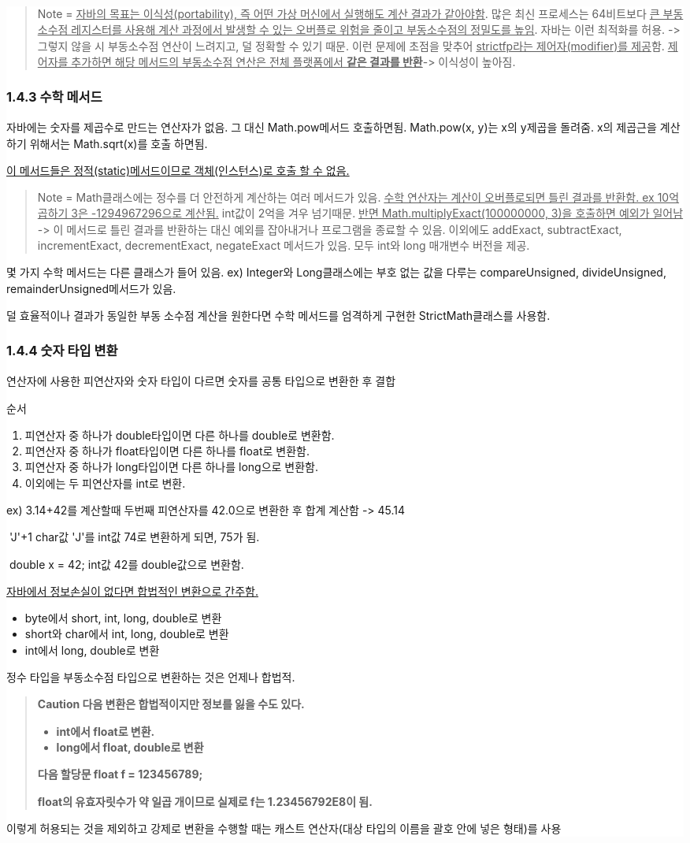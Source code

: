 > Note = <u>자바의 목표는 이식성(portability), 즉 어떤 가상 머신에서 실행해도 계산 결과가 같아야함</u>. 많은 최신 프로세스는 64비트보다 <u>큰 부동소수점 레지스터를 사용해 계산 과정에서 발생할 수 있는 오버플로 위험을 줄이고 부동소수점의 정밀도를 높임</u>.  자바는 이런 최적화를 허용. -> 그렇지 않을 시 부동소수점 연산이 느려지고, 덜 정확할 수 있기 때문. 이런 문제에 초점을 맞추어 <u>strictfp라는 제어자(modifier)를 제공</u>함. <u>제어자를 추가하면 해당 메서드의 부동소수점 연산은 전체 플랫폼에서 **같은 결과를 반환**</u>-> 이식성이 높아짐.

### 1.4.3 수학 메서드

자바에는 숫자를 제곱수로 만드는 연산자가 없음. 그 대신 Math.pow메서드 호출하면됨. Math.pow(x, y)는 x의 y제곱을 돌려줌. x의 제곱근을 계산하기 위해서는 Math.sqrt(x)를 호출 하면됨.

 <u>이 메서드들은 정적(static)메서드이므로 객체(인스턴스)로 호출 할 수 없음.</u>

> Note = Math클래스에는 정수를 더 안전하게 계산하는 여러 메서드가 있음. <u>수학 연산자는 계산이 오버플로되면 틀린 결과를 반환함. ex 10억 곱하기 3은 -1294967296으로 계산됨.</u> int값이 2억을 겨우 넘기때문. <u>반면 Math.multiplyExact(100000000, 3)을 호출하면 예외가 일어남</u> -> 이 메서드로 틀린 결과를 반환하는 대신 예외를 잡아내거나 프로그램을 종료할 수 있음. 이외에도 addExact, subtractExact, incrementExact, decrementExact, negateExact 메서드가 있음. 모두 int와 long 매개변수 버전을 제공. 

 몇 가지 수학 메서드는 다른 클래스가 들어 있음. ex) Integer와 Long클래스에는 부호 없는 값을 다루는 compareUnsigned, divideUnsigned, remainderUnsigned메서드가 있음.

 덜 효율적이나 결과가 동일한 부동 소수점 계산을 원한다면 수학 메서드를 엄격하게 구현한 StrictMath클래스를 사용함.

### 1.4.4 숫자 타입 변환

연산자에 사용한 피연산자와 숫자 타입이 다르면 숫자를 공통 타입으로 변환한 후 결합

순서

1. 피연산자 중 하나가 double타입이면 다른 하나를 double로 변환함.
2. 피연산자 중 하나가 float타입이면 다른 하나를 float로 변환함.
3. 피연산자 중 하나가 long타입이면 다른 하나를 long으로 변환함.
4. 이외에는 두 피연산자를 int로 변환.

ex) 3.14+42를 계산할때 두번째 피연산자를 42.0으로 변환한 후 합계 계산함 -> 45.14

​	'J'+1 char값 'J'를 int값 74로 변환하게 되면, 75가 됨.

​	double x = 42; int값 42를 double값으로 변환함.

<u>자바에서 정보손실이 없다면 합법적인 변환으로 간주함.</u> 

- byte에서 short, int, long, double로 변환
- short와 char에서 int, long, double로 변환
- int에서 long, double로 변환

정수 타입을 부동소수점 타입으로 변환하는 것은 언제나 합법적.

> **Caution 다음 변환은 합법적이지만 정보를 잃을 수도 있다.**
>
> - **int에서 float로 변환.**
> - **long에서 float, double로 변환**
>
> **다음 할당문 float f = 123456789;**
>
> **float의 유효자릿수가 약 일곱 개이므로 실제로 f는 1.23456792E8이 됨.**

이렇게 허용되는 것을 제외하고 강제로 변환을 수행할 때는 캐스트 연산자(대상 타입의 이름을 괄호 안에 넣은 형태)를 사용
